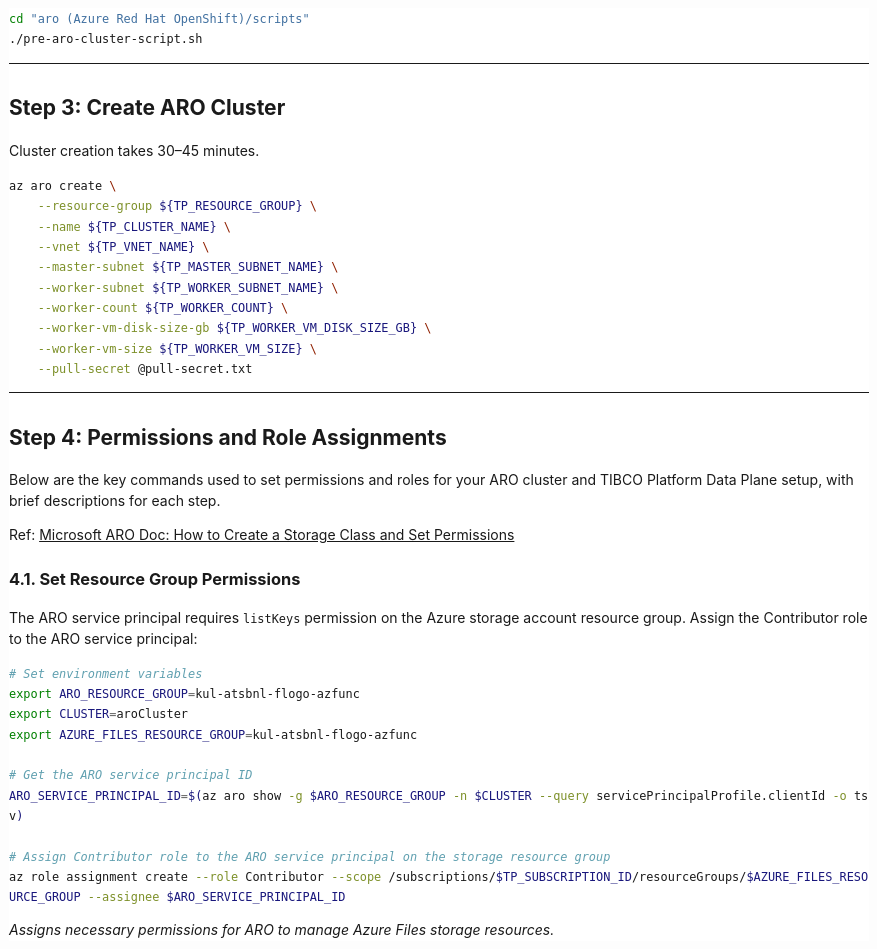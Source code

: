 ```bash
cd "aro (Azure Red Hat OpenShift)/scripts"
./pre-aro-cluster-script.sh
```


---

## Step 3: Create ARO Cluster

Cluster creation takes 30–45 minutes.

```bash
az aro create \
    --resource-group ${TP_RESOURCE_GROUP} \
    --name ${TP_CLUSTER_NAME} \
    --vnet ${TP_VNET_NAME} \
    --master-subnet ${TP_MASTER_SUBNET_NAME} \
    --worker-subnet ${TP_WORKER_SUBNET_NAME} \
    --worker-count ${TP_WORKER_COUNT} \
    --worker-vm-disk-size-gb ${TP_WORKER_VM_DISK_SIZE_GB} \
    --worker-vm-size ${TP_WORKER_VM_SIZE} \
    --pull-secret @pull-secret.txt
```


---

## Step 4: Permissions and Role Assignments

Below are the key commands used to set permissions and roles for your ARO cluster and TIBCO Platform Data Plane setup, with brief descriptions for each step.

Ref: [Microsoft ARO Doc: How to Create a Storage Class and Set Permissions](https://learn.microsoft.com/en-us/azure/openshift/howto-create-a-storageclass#set-permissions)

### 4.1. Set Resource Group Permissions

The ARO service principal requires `listKeys` permission on the Azure storage account resource group. Assign the Contributor role to the ARO service principal:

```bash
# Set environment variables
export ARO_RESOURCE_GROUP=kul-atsbnl-flogo-azfunc
export CLUSTER=aroCluster
export AZURE_FILES_RESOURCE_GROUP=kul-atsbnl-flogo-azfunc

# Get the ARO service principal ID
ARO_SERVICE_PRINCIPAL_ID=$(az aro show -g $ARO_RESOURCE_GROUP -n $CLUSTER --query servicePrincipalProfile.clientId -o tsv)

# Assign Contributor role to the ARO service principal on the storage resource group
az role assignment create --role Contributor --scope /subscriptions/$TP_SUBSCRIPTION_ID/resourceGroups/$AZURE_FILES_RESOURCE_GROUP --assignee $ARO_SERVICE_PRINCIPAL_ID
```
*Assigns necessary permissions for ARO to manage Azure Files storage resources.*
